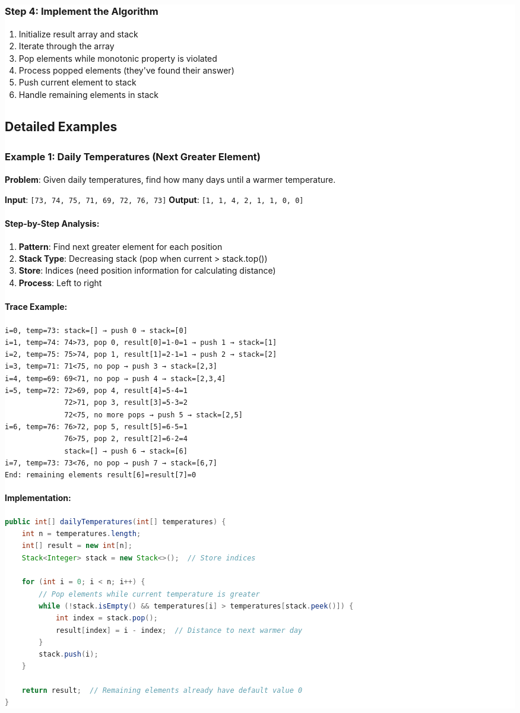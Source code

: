 ### Step 4: Implement the Algorithm
1. Initialize result array and stack
2. Iterate through the array
3. Pop elements while monotonic property is violated
4. Process popped elements (they've found their answer)
5. Push current element to stack
6. Handle remaining elements in stack

## Detailed Examples

### Example 1: Daily Temperatures (Next Greater Element)

**Problem**: Given daily temperatures, find how many days until a warmer temperature.

**Input**: `[73, 74, 75, 71, 69, 72, 76, 73]`
**Output**: `[1, 1, 4, 2, 1, 1, 0, 0]`

#### Step-by-Step Analysis:
1. **Pattern**: Find next greater element for each position
2. **Stack Type**: Decreasing stack (pop when current > stack.top())
3. **Store**: Indices (need position information for calculating distance)
4. **Process**: Left to right

#### Trace Example:
```
i=0, temp=73: stack=[] → push 0 → stack=[0]
i=1, temp=74: 74>73, pop 0, result[0]=1-0=1 → push 1 → stack=[1]
i=2, temp=75: 75>74, pop 1, result[1]=2-1=1 → push 2 → stack=[2]
i=3, temp=71: 71<75, no pop → push 3 → stack=[2,3]
i=4, temp=69: 69<71, no pop → push 4 → stack=[2,3,4]
i=5, temp=72: 72>69, pop 4, result[4]=5-4=1
              72>71, pop 3, result[3]=5-3=2
              72<75, no more pops → push 5 → stack=[2,5]
i=6, temp=76: 76>72, pop 5, result[5]=6-5=1
              76>75, pop 2, result[2]=6-2=4
              stack=[] → push 6 → stack=[6]
i=7, temp=73: 73<76, no pop → push 7 → stack=[6,7]
End: remaining elements result[6]=result[7]=0
```

#### Implementation:
```java
public int[] dailyTemperatures(int[] temperatures) {
    int n = temperatures.length;
    int[] result = new int[n];
    Stack<Integer> stack = new Stack<>();  // Store indices
    
    for (int i = 0; i < n; i++) {
        // Pop elements while current temperature is greater
        while (!stack.isEmpty() && temperatures[i] > temperatures[stack.peek()]) {
            int index = stack.pop();
            result[index] = i - index;  // Distance to next warmer day
        }
        stack.push(i);
    }
    
    return result;  // Remaining elements already have default value 0
}
```
